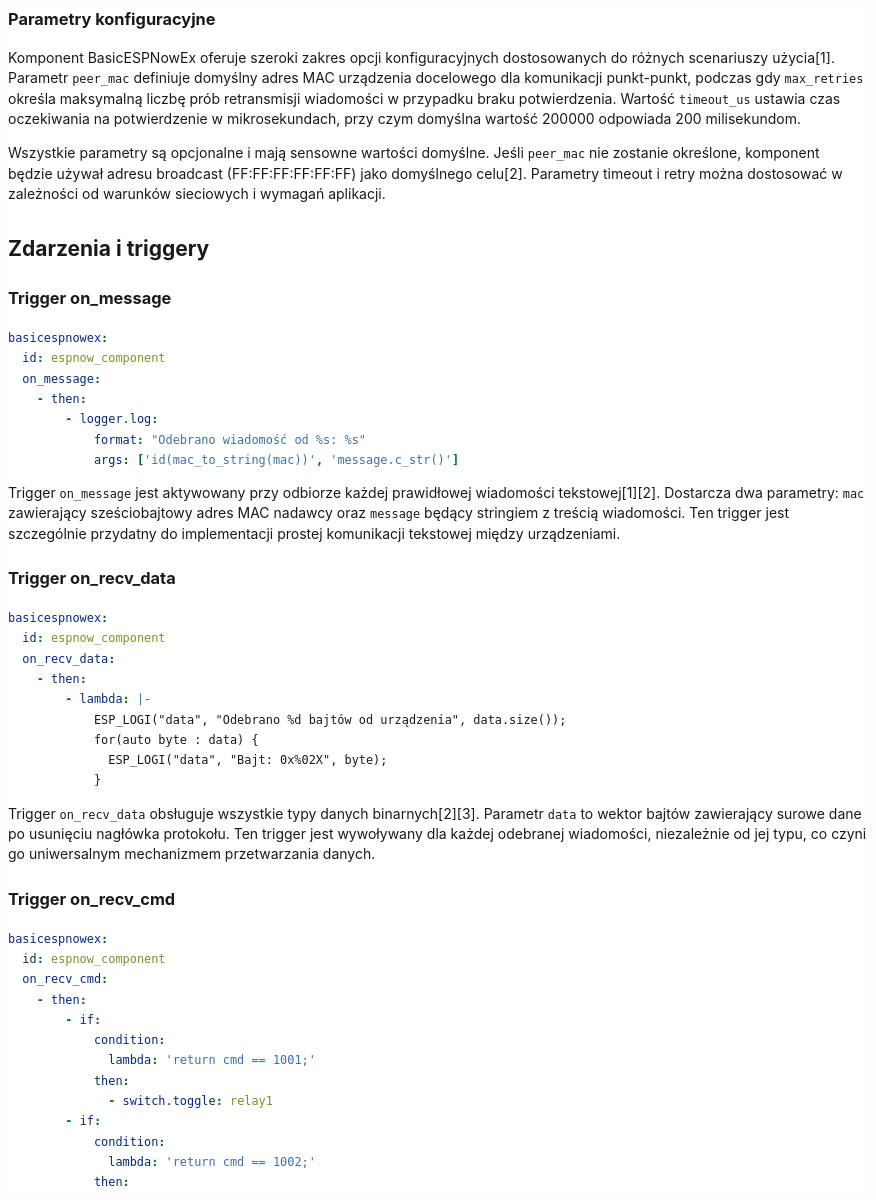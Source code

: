 ### Parametry konfiguracyjne

Komponent BasicESPNowEx oferuje szeroki zakres opcji konfiguracyjnych dostosowanych do różnych scenariuszy użycia[1]. Parametr `peer_mac` definiuje domyślny adres MAC urządzenia docelowego dla komunikacji punkt-punkt, podczas gdy `max_retries` określa maksymalną liczbę prób retransmisji wiadomości w przypadku braku potwierdzenia. Wartość `timeout_us` ustawia czas oczekiwania na potwierdzenie w mikrosekundach, przy czym domyślna wartość 200000 odpowiada 200 milisekundom.

Wszystkie parametry są opcjonalne i mają sensowne wartości domyślne. Jeśli `peer_mac` nie zostanie określone, komponent będzie używał adresu broadcast (FF:FF:FF:FF:FF:FF) jako domyślnego celu[2]. Parametry timeout i retry można dostosować w zależności od warunków sieciowych i wymagań aplikacji.

## Zdarzenia i triggery

### Trigger on_message

```yaml
basicespnowex:
  id: espnow_component
  on_message:
    - then:
        - logger.log:
            format: "Odebrano wiadomość od %s: %s"
            args: ['id(mac_to_string(mac))', 'message.c_str()']
```

Trigger `on_message` jest aktywowany przy odbiorze każdej prawidłowej wiadomości tekstowej[1][2]. Dostarcza dwa parametry: `mac` zawierający sześciobajtowy adres MAC nadawcy oraz `message` będący stringiem z treścią wiadomości. Ten trigger jest szczególnie przydatny do implementacji prostej komunikacji tekstowej między urządzeniami.

### Trigger on_recv_data

```yaml
basicespnowex:
  id: espnow_component
  on_recv_data:
    - then:
        - lambda: |-
            ESP_LOGI("data", "Odebrano %d bajtów od urządzenia", data.size());
            for(auto byte : data) {
              ESP_LOGI("data", "Bajt: 0x%02X", byte);
            }
```

Trigger `on_recv_data` obsługuje wszystkie typy danych binarnych[2][3]. Parametr `data` to wektor bajtów zawierający surowe dane po usunięciu nagłówka protokołu. Ten trigger jest wywoływany dla każdej odebranej wiadomości, niezależnie od jej typu, co czyni go uniwersalnym mechanizmem przetwarzania danych.

### Trigger on_recv_cmd

```yaml
basicespnowex:
  id: espnow_component
  on_recv_cmd:
    - then:
        - if:
            condition:
              lambda: 'return cmd == 1001;'
            then:
              - switch.toggle: relay1
        - if:
            condition:
              lambda: 'return cmd == 1002;'
            then:
```
